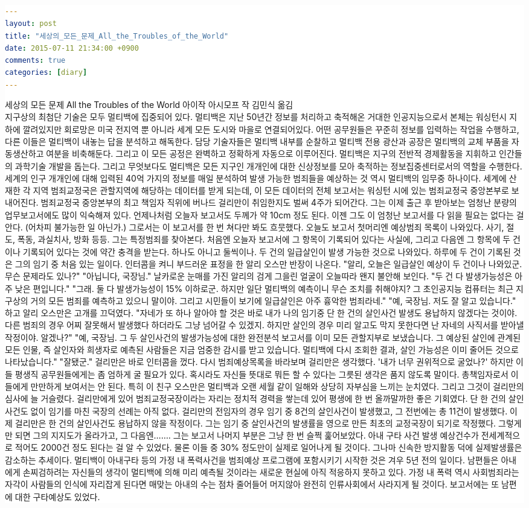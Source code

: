 ```yaml
---
layout: post
title: "세상의_모든_문제_All_the_Troubles_of_the_World"
date: 2015-07-11 21:34:00 +0900
comments: true 
categories: [diary] 
---
```

세상의 모든 문제 
All the Troubles of the World
아이작 아시모프 작
김민식 옮김
    
 지구상의 최첨단 기술은 모두 멀티백에 집중되어 있다. 멀티백은 지난 50년간 정보를 처리하고 축적해온 거대한 인공지능으로서 본체는 워싱턴시 지하에 깔려있지만 회로망은 미국 전지역 뿐 아니라 세계 모든 도시와 마을로 연결되어있다.
 어떤 공무원들은 꾸준히 정보를 입력하는 작업을 수행하고, 다른 이들은 멀티백이 내놓는 답을 분석하고 해독한다. 담당 기술자들은 멀티백 내부를 순찰하고 멀티백 전용 광산과 공장은 멀티백의 교체 부품을 자동생산하고 여분을 비축해둔다. 그리고 이 모든 공정은 완벽하고 정확하게 자동으로 이루어진다. 
 멀티백은 지구의 전반적 경제활동을 지휘하고 인간들의 과학기술 개발을 돕는다. 그리고 무엇보다도 멀티백은 모든 지구인 개개인에 대한 신상정보를 모아 축적하는 정보집중센터로서의 역할을 수행한다. 
 세계의 인구 개개인에 대해 입력된 40억 가지의 정보를 매일 분석하여 발생 가능한 범죄들을 예상하는 것 역시 멀티백의 임무중 하나이다. 세계에 산재한 각 지역 범죄교정국은 관할지역에 해당하는 데이터를 받게 되는데, 이 모든 데이터의 전체 보고서는 워싱턴 시에 있는 범죄교정국 중앙본부로 보내어진다. 
 범죄교정국 중앙본부의 최고 책임자 직위에 버나드 걸리만이 취임한지도 벌써 4주가 되어간다. 그는 이제 출근 후 받아보는 엄청난 분량의 업무보고서에도 많이 익숙해져 있다. 언제나처럼 오늘자 보고서도 두께가 약 10cm 정도 된다. 이젠 그도 이 엄청난 보고서를 다 읽을 필요는 없다는 걸 안다. (어차피 불가능한 일 아닌가.) 그로서는 이 보고서를 한 번 쳐다만 봐도 흐뭇했다.
 오늘도 보고서 첫머리엔 예상범죄 목록이 나와있다. 사기, 절도, 폭동, 과실치사, 방화 등등. 그는 특정범죄를 찾아본다. 처음엔 오늘자 보고서에 그 항목이 기록되어 있다는 사실에, 그리고 다음엔 그 항목에 두 건이나 기록되어 있다는 것에 약간 충격을 받는다. 하나도 아니고 둘씩이나. 두 건의 일급살인이 발생 가능한 것으로 나와있다. 하루에 두 건이 기록된 것은 그의 임기 중 처음 있는 일이다. 인터콤을 켜니 부드러운 표정을 한 알리 오스만 반장이 나온다. 
 "알리, 오늘은 일급살인 예상이 두 건이나 나와있군. 무슨 문제라도 있나?"
 "아닙니다, 국장님."
 날카로운 눈매를 가진 알리의 검게 그을린 얼굴이 오늘따라 왠지 불안해 보인다.
 "두 건 다 발생가능성은 아주 낮은 편입니다."
 "그래. 둘 다 발생가능성이 15% 이하로군. 하지만 일단 멀티백의 예측이니 무슨 조치를 취해야지? 그 초인공지능 컴퓨터는 최근 지구상의 거의 모든 범죄를 예측하고 있으니 말이야. 그리고 시민들이 보기에 일급살인은 아주 흉악한 범죄라네."
 "예, 국장님. 저도 잘 알고 있습니다."
하고 알리 오스만은 고개를 끄덕였다.
 "자네가 또 하나 알아야 할 것은 바로 내가 나의 임기중 단 한 건의 살인사건 발생도 용납하지 않겠다는 것이야. 다른 범죄의 경우 어찌 잘못해서 발생했다 하더라도 그냥 넘어갈 수 있겠지. 하지만 살인의 경우 미리 알고도 막지 못한다면 난 자네의 사직서를 받아낼 작정이야. 알겠나?"
 "예, 국장님. 그 두 살인사건의 발생가능성에 대한 완전분석 보고서를 이미 모든 관할지부로 보냈습니다. 그 예상된 살인에 관계된 모든 인물, 즉 살인자와 희생자로 예측된 사람들은 지금 엄중한 감시를 받고 있습니다. 멀티백에 다시 조회한 결과, 살인 가능성은 이미 줄어든 것으로 나타났습니다."
 "잘됐군."
 걸리만은 바로 인터콤을 껐다. 다시 범죄예상목록을 바라보며 걸리만은 생각했다. 
 '내가 너무 권위적으로 굴었나?' 
 하지만 이들 평생직 공무원들에게는 좀 엄하게 굴 필요가 있다. 혹시라도 자신들 뜻대로 뭐든 할 수 있다는 그릇된 생각은 품지 않도록 말이다. 총책임자로서 이들에게 만만하게 보여서는 안 된다. 특히 이 친구 오스만은 멀티백과 오랜 세월 같이 일해와 상당히 자부심을 느끼는 눈치였다. 그리고 그것이 걸리만의 심사에 늘 거슬렸다.
 걸리만에게 있어 범죄교정국장이라는 자리는 정치적 경력을 쌓는데 있어 평생에 한 번 올까말까한 좋은 기회였다. 단 한 건의 살인사건도 없이 임기를 마친 국장의 선례는 아직 없다. 걸리만의 전임자의 경우 임기 중 8건의 살인사건이 발생했고, 그 전번에는 총 11건이 발생했다. 
 이제 걸리만은 한 건의 살인사건도 용납하지 않을 작정이다. 그는 임기 중 살인사건의 발생률을 영으로 만든 최초의 교정국장이 되기로 작정했다. 그렇게만 되면 그의 지지도가 올라가고, 그 다음엔…….
 그는 보고서 나머지 부분은 그냥 한 번 슬쩍 훑어보았다. 아내 구타 사건 발생 예상건수가 전세계적으로 적어도 2000건 정도 된다는 걸 알 수 있었다. 물론 이들 중 30% 정도만이 실제로 일어나게 될 것이다. 그나마 신속한 방지활동 덕에 실제발생률은 감소하는 추세이다. 
 멀티백이 아내구타 등의 가정 내 폭력사건을 범죄예상 프로그램에 포함시키기 시작한 것은 겨우 5년 전의 일이다. 남편들은 아내에게 손찌검하려는 자신들의 생각이 멀티백에 의해 미리 예측될 것이라는 새로운 현실에 아직 적응하지 못하고 있다. 가정 내 폭력 역시 사회범죄라는 자각이 사람들의 인식에 자리잡게 된다면 매맞는 아내의 수는 점차 줄어들어 머지않아 완전히 인류사회에서 사라지게 될 것이다.
 보고서에는 또 남편에 대한 구타예상도 있었다.
    
